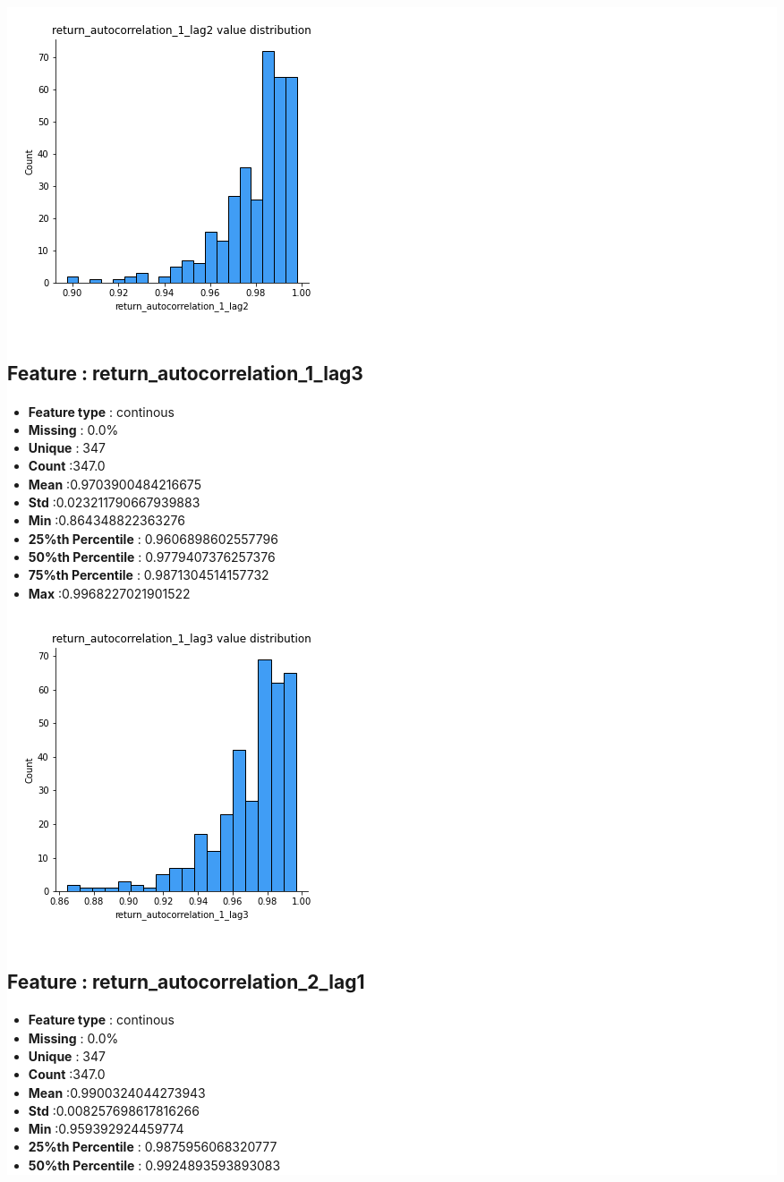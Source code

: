 ![](return_autocorrelation_1_lag2.png)
## Feature : return_autocorrelation_1_lag3
- **Feature type** : continous
- **Missing** : 0.0%
- **Unique** : 347
- **Count** :347.0
- **Mean** :0.9703900484216675
- **Std** :0.023211790667939883
- **Min** :0.864348822363276
- **25%th Percentile** : 0.9606898602557796
- **50%th Percentile** : 0.9779407376257376
- **75%th Percentile** : 0.9871304514157732
- **Max** :0.9968227021901522

![](return_autocorrelation_1_lag3.png)
## Feature : return_autocorrelation_2_lag1
- **Feature type** : continous
- **Missing** : 0.0%
- **Unique** : 347
- **Count** :347.0
- **Mean** :0.9900324044273943
- **Std** :0.008257698617816266
- **Min** :0.959392924459774
- **25%th Percentile** : 0.9875956068320777
- **50%th Percentile** : 0.9924893593893083